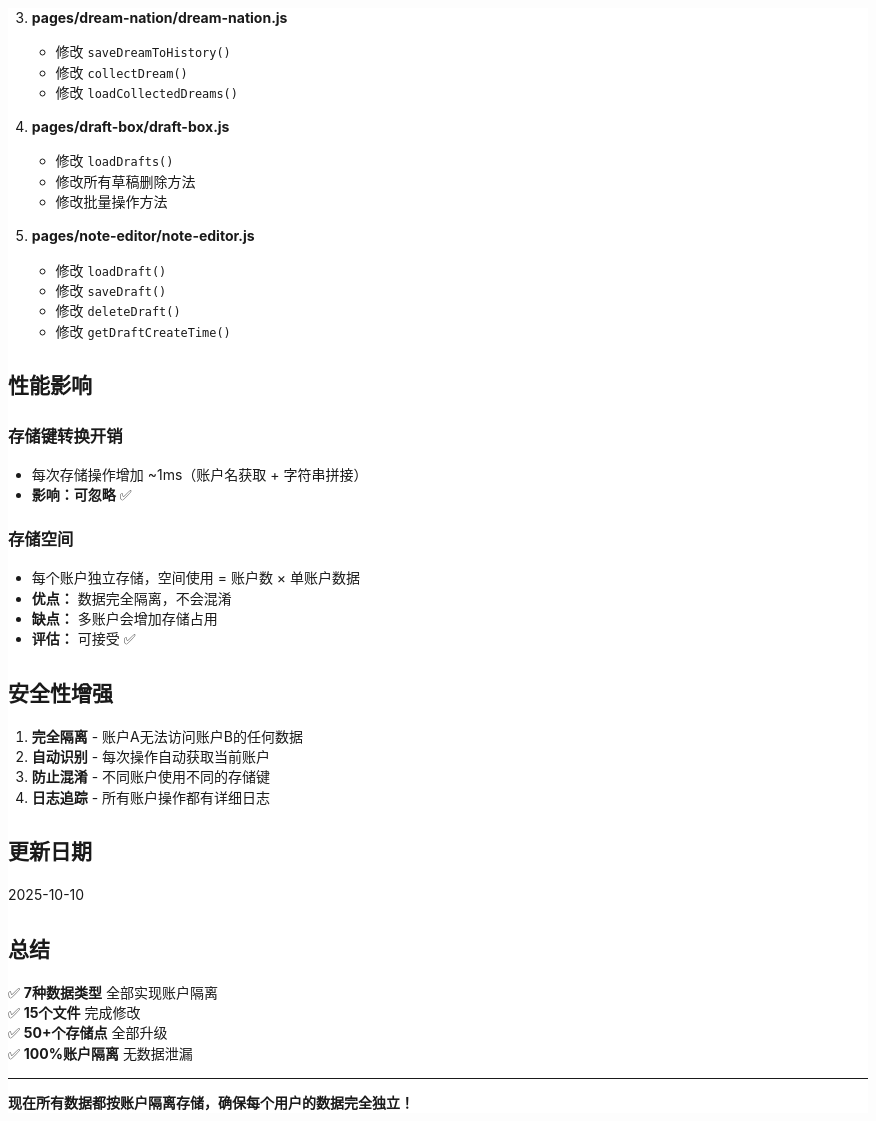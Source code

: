 3. **pages/dream-nation/dream-nation.js**
   - 修改 `saveDreamToHistory()`
   - 修改 `collectDream()`
   - 修改 `loadCollectedDreams()`

4. **pages/draft-box/draft-box.js**
   - 修改 `loadDrafts()`
   - 修改所有草稿删除方法
   - 修改批量操作方法

5. **pages/note-editor/note-editor.js**
   - 修改 `loadDraft()`
   - 修改 `saveDraft()`
   - 修改 `deleteDraft()`
   - 修改 `getDraftCreateTime()`

## 性能影响

### 存储键转换开销

- 每次存储操作增加 ~1ms（账户名获取 + 字符串拼接）
- **影响：可忽略** ✅

### 存储空间

- 每个账户独立存储，空间使用 = 账户数 × 单账户数据
- **优点：** 数据完全隔离，不会混淆
- **缺点：** 多账户会增加存储占用
- **评估：** 可接受 ✅

## 安全性增强

1. **完全隔离** - 账户A无法访问账户B的任何数据
2. **自动识别** - 每次操作自动获取当前账户
3. **防止混淆** - 不同账户使用不同的存储键
4. **日志追踪** - 所有账户操作都有详细日志

## 更新日期

2025-10-10

## 总结

✅ **7种数据类型** 全部实现账户隔离  
✅ **15个文件** 完成修改  
✅ **50+个存储点** 全部升级  
✅ **100%账户隔离** 无数据泄漏  

---

**现在所有数据都按账户隔离存储，确保每个用户的数据完全独立！**

